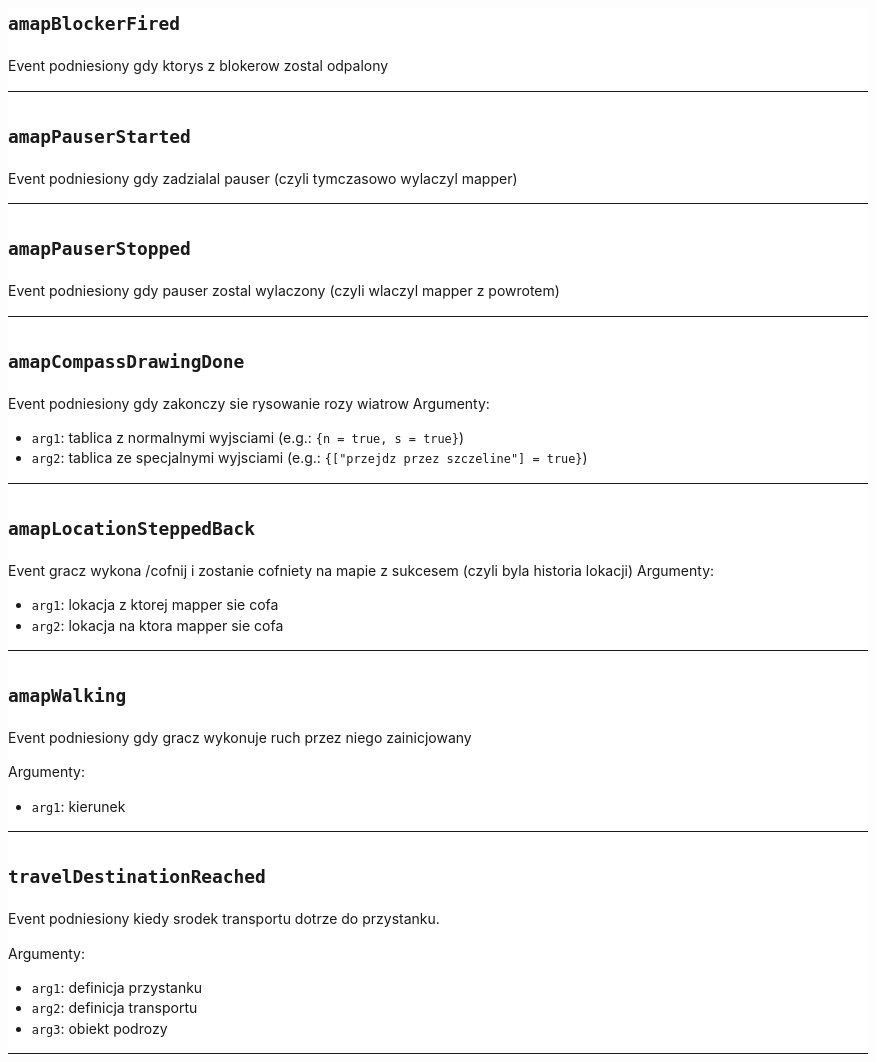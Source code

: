 ## `amapBlockerFired`

Event podniesiony gdy ktorys z blokerow zostal odpalony

---

## `amapPauserStarted`

Event podniesiony gdy zadzialal pauser (czyli tymczasowo wylaczyl mapper)

---

## `amapPauserStopped`

Event podniesiony gdy pauser zostal wylaczony (czyli wlaczyl mapper z powrotem)

---

## `amapCompassDrawingDone`

Event podniesiony gdy zakonczy sie rysowanie rozy wiatrow
Argumenty:
  * `arg1`: tablica z normalnymi wyjsciami (e.g.: `{n = true, s = true}`)
  * `arg2`: tablica ze specjalnymi wyjsciami (e.g.: `{["przejdz przez szczeline"] = true}`)

---

## `amapLocationSteppedBack`

Event gracz wykona /cofnij i zostanie cofniety na mapie z sukcesem (czyli byla historia lokacji)
Argumenty:
  * `arg1`: lokacja z ktorej mapper sie cofa
  * `arg2`: lokacja na ktora mapper sie cofa

---

## `amapWalking`

Event podniesiony gdy gracz wykonuje ruch przez niego zainicjowany

Argumenty:
  * `arg1`: kierunek

---

## `travelDestinationReached`

Event podniesiony kiedy srodek transportu dotrze do przystanku. 

Argumenty:
  * `arg1`: definicja przystanku
  * `arg2`: definicja transportu
  * `arg3`: obiekt podrozy

---